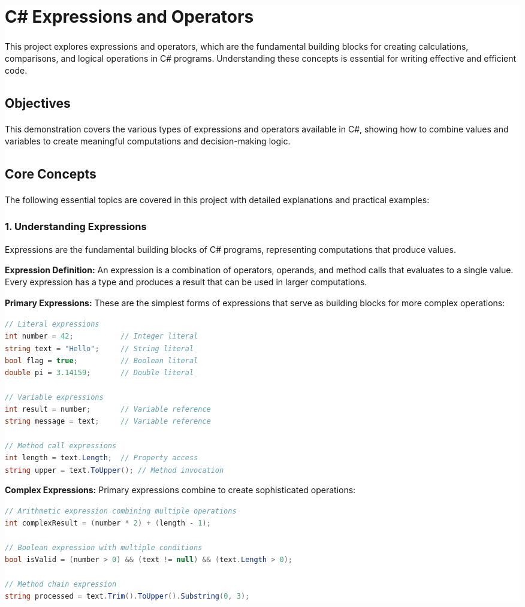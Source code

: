 # C# Expressions and Operators

This project explores expressions and operators, which are the fundamental building blocks for creating calculations, comparisons, and logical operations in C# programs. Understanding these concepts is essential for writing effective and efficient code.

## Objectives

This demonstration covers the various types of expressions and operators available in C#, showing how to combine values and variables to create meaningful computations and decision-making logic.

## Core Concepts

The following essential topics are covered in this project with detailed explanations and practical examples:

### 1. Understanding Expressions

Expressions are the fundamental building blocks of C# programs, representing computations that produce values.

**Expression Definition:**
An expression is a combination of operators, operands, and method calls that evaluates to a single value. Every expression has a type and produces a result that can be used in larger computations.

**Primary Expressions:**
These are the simplest forms of expressions that serve as building blocks for more complex operations:

```csharp
// Literal expressions
int number = 42;           // Integer literal
string text = "Hello";     // String literal
bool flag = true;          // Boolean literal
double pi = 3.14159;       // Double literal

// Variable expressions
int result = number;       // Variable reference
string message = text;     // Variable reference

// Method call expressions
int length = text.Length;  // Property access
string upper = text.ToUpper(); // Method invocation
```

**Complex Expressions:**
Primary expressions combine to create sophisticated operations:

```csharp
// Arithmetic expression combining multiple operations
int complexResult = (number * 2) + (length - 1);

// Boolean expression with multiple conditions
bool isValid = (number > 0) && (text != null) && (text.Length > 0);

// Method chain expression
string processed = text.Trim().ToUpper().Substring(0, 3);
```
